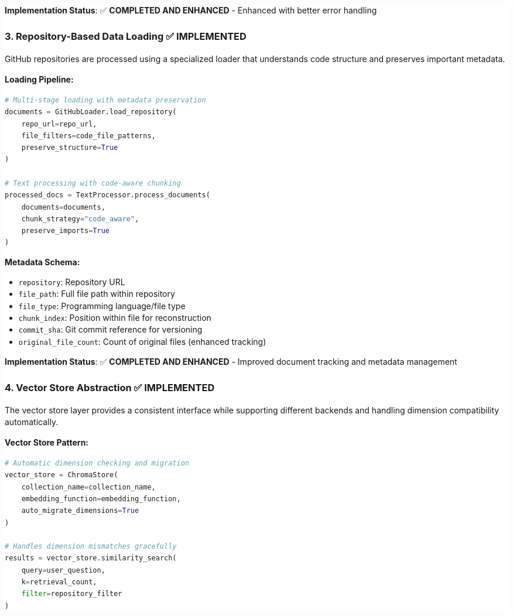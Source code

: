 **Implementation Status**: ✅ **COMPLETED AND ENHANCED** - Enhanced with better error handling

### 3. Repository-Based Data Loading ✅ IMPLEMENTED

GitHub repositories are processed using a specialized loader that understands code structure and preserves important metadata.

**Loading Pipeline:**
```python
# Multi-stage loading with metadata preservation
documents = GitHubLoader.load_repository(
    repo_url=repo_url,
    file_filters=code_file_patterns,
    preserve_structure=True
)

# Text processing with code-aware chunking
processed_docs = TextProcessor.process_documents(
    documents=documents,
    chunk_strategy="code_aware",
    preserve_imports=True
)
```

**Metadata Schema:**
- `repository`: Repository URL
- `file_path`: Full file path within repository
- `file_type`: Programming language/file type
- `chunk_index`: Position within file for reconstruction
- `commit_sha`: Git commit reference for versioning
- `original_file_count`: Count of original files (enhanced tracking)

**Implementation Status**: ✅ **COMPLETED AND ENHANCED** - Improved document tracking and metadata management

### 4. Vector Store Abstraction ✅ IMPLEMENTED

The vector store layer provides a consistent interface while supporting different backends and handling dimension compatibility automatically.

**Vector Store Pattern:**
```python
# Automatic dimension checking and migration
vector_store = ChromaStore(
    collection_name=collection_name,
    embedding_function=embedding_function,
    auto_migrate_dimensions=True
)

# Handles dimension mismatches gracefully
results = vector_store.similarity_search(
    query=user_question,
    k=retrieval_count,
    filter=repository_filter
)
```
